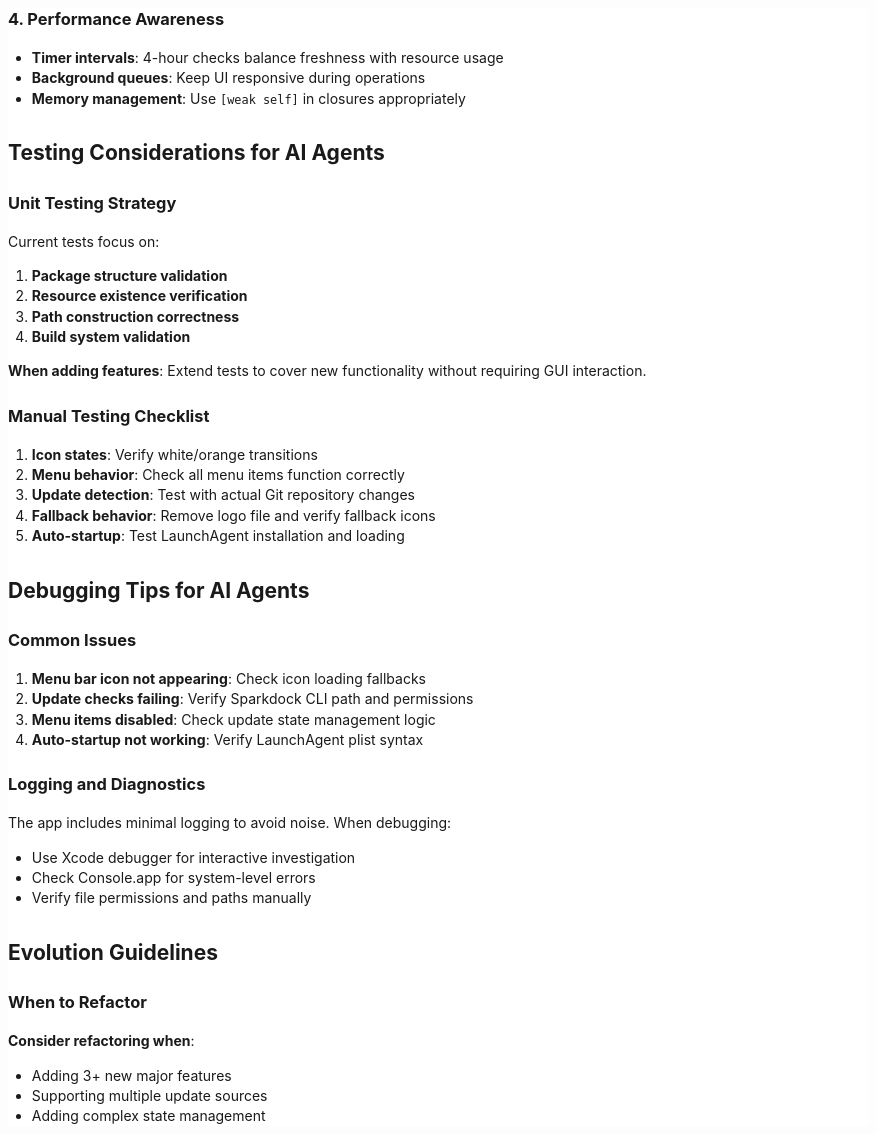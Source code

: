 ### 4. Performance Awareness

- **Timer intervals**: 4-hour checks balance freshness with resource usage
- **Background queues**: Keep UI responsive during operations
- **Memory management**: Use `[weak self]` in closures appropriately

## Testing Considerations for AI Agents

### Unit Testing Strategy

Current tests focus on:
1. **Package structure validation**
2. **Resource existence verification**  
3. **Path construction correctness**
4. **Build system validation**

**When adding features**: Extend tests to cover new functionality without requiring GUI interaction.

### Manual Testing Checklist

1. **Icon states**: Verify white/orange transitions
2. **Menu behavior**: Check all menu items function correctly  
3. **Update detection**: Test with actual Git repository changes
4. **Fallback behavior**: Remove logo file and verify fallback icons
5. **Auto-startup**: Test LaunchAgent installation and loading

## Debugging Tips for AI Agents

### Common Issues

1. **Menu bar icon not appearing**: Check icon loading fallbacks
2. **Update checks failing**: Verify Sparkdock CLI path and permissions
3. **Menu items disabled**: Check update state management logic
4. **Auto-startup not working**: Verify LaunchAgent plist syntax

### Logging and Diagnostics

The app includes minimal logging to avoid noise. When debugging:
- Use Xcode debugger for interactive investigation
- Check Console.app for system-level errors
- Verify file permissions and paths manually

## Evolution Guidelines

### When to Refactor

**Consider refactoring when**:
- Adding 3+ new major features
- Supporting multiple update sources
- Adding complex state management
